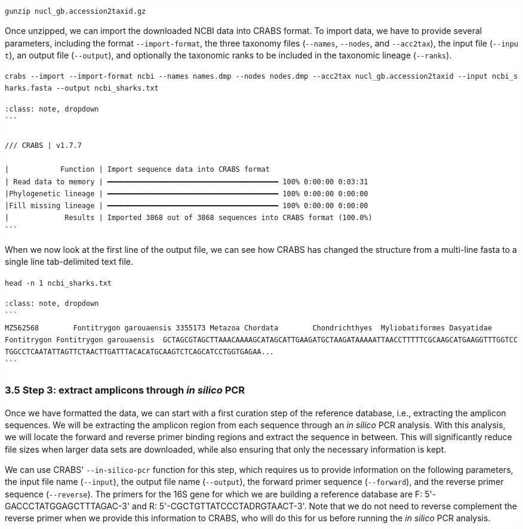 ```{code-block} bash
gunzip nucl_gb.accession2taxid.gz
```

Once unzipped, we can import the downloaded NCBI data into CRABS format. To import data, we have to provide several parameters, including the format `--import-format`, the three taxonomy files (`--names`, `--nodes`, and `--acc2tax`), the input file (`--input`), an output file (`--output`), and optionally the taxonomic ranks to be included in the taxonomic lineage (`--ranks`).

```{code-block} bash
crabs --import --import-format ncbi --names names.dmp --nodes nodes.dmp --acc2tax nucl_gb.accession2taxid --input ncbi_sharks.fasta --output ncbi_sharks.txt
```

````{admonition} Output
:class: note, dropdown
```

/// CRABS | v1.7.7

|            Function | Import sequence data into CRABS format
| Read data to memory | ━━━━━━━━━━━━━━━━━━━━━━━━━━━━━━━━━━━━━━━━ 100% 0:00:00 0:03:31
|Phylogenetic lineage | ━━━━━━━━━━━━━━━━━━━━━━━━━━━━━━━━━━━━━━━━ 100% 0:00:00 0:00:00
|Fill missing lineage | ━━━━━━━━━━━━━━━━━━━━━━━━━━━━━━━━━━━━━━━━ 100% 0:00:00 0:00:00
|             Results | Imported 3868 out of 3868 sequences into CRABS format (100.0%)
```
````

When we now look at the first line of the output file, we can see how CRABS has changed the structure from a multi-line fasta to a single line tab-delimited text file.

```{code-block} bash
head -n 1 ncbi_sharks.txt
```

````{admonition} Output
:class: note, dropdown
```
MZ562568        Fontitrygon garouaensis 3355173 Metazoa Chordata        Chondrichthyes  Myliobatiformes Dasyatidae      Fontitrygon Fontitrygon garouaensis  GCTAGCGTAGCTTAAACAAAAGCATAGCATTGAAGATGCTAAGATAAAAATTAACCTTTTTCGCAAGCATGAAGGTTTGGTCCTGGCCTCAATATTAGTTCTAACTTGATTTACACATGCAAGTCTCAGCATCCTGGTGAGAA...
```
````

### 3.5 Step 3: extract amplicons through *in silico* PCR

Once we have formatted the data, we can start with a first curation step of the reference database, i.e., extracting the amplicon sequences. We will be extracting the amplicon region from each sequence through an *in silico* PCR analysis. With this analysis, we will locate the forward and reverse primer binding regions and extract the sequence in between. This will significantly reduce file sizes when larger data sets are downloaded, while also ensuring that only the necessary information is kept.

We can use CRABS' `--in-silico-pcr` function for this step, which requires us to provide information on the following parameters, the input file name (`--input`), the output file name (`--output`), the forward primer sequence (`--forward`), and the reverse primer sequence (`--reverse`). The primers for the 16S gene for which we are building a reference database are F: 5'-GACCCTATGGAGCTTTAGAC-3' and R: 5'-CGCTGTTATCCCTADRGTAACT-3'. Note that we do not need to reverse complement the reverse primer when we provide this information to CRABS, who will do this for us before running the *in silico* PCR analysis.
